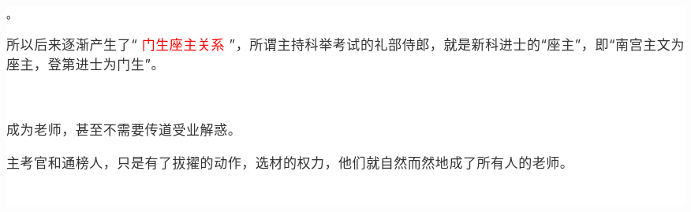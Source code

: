 <span class="" style="max-width: 100%;box-sizing: border-box !important;overflow-wrap: break-word !important;">
          。
         </span>
</p>
<p line="J0Oz" style='max-width: 100%;min-height: 1em;color: rgb(51, 51, 51);font-family: -apple-system-font, BlinkMacSystemFont, "Helvetica Neue", "PingFang SC", "Hiragino Sans GB", "Microsoft YaHei UI", "Microsoft YaHei", Arial, sans-serif;font-size: 17px;letter-spacing: 0.544px;text-align: justify;white-space: normal;background-color: rgb(255, 255, 255);box-sizing: border-box !important;overflow-wrap: break-word !important;'>
<span class="" style="max-width: 100%;box-sizing: border-box !important;overflow-wrap: break-word !important;">
          所以后来逐渐产生了“
         </span>
<span style="max-width: 100%;color: rgb(255, 0, 0);box-sizing: border-box !important;overflow-wrap: break-word !important;">
          门生座主关系
         </span>
<span class="" style="max-width: 100%;box-sizing: border-box !important;overflow-wrap: break-word !important;">
          ”，所谓主持科举考试的礼部侍郎，就是新科进士的“座主”，即“南宫主文为座主，登第进士为门生”。
         </span>
</p>
<p line="6xD5" style='max-width: 100%;min-height: 1em;color: rgb(51, 51, 51);font-family: -apple-system-font, BlinkMacSystemFont, "Helvetica Neue", "PingFang SC", "Hiragino Sans GB", "Microsoft YaHei UI", "Microsoft YaHei", Arial, sans-serif;font-size: 17px;letter-spacing: 0.544px;text-align: justify;white-space: normal;background-color: rgb(255, 255, 255);box-sizing: border-box !important;overflow-wrap: break-word !important;'>
<br style="max-width: 100%;box-sizing: border-box !important;overflow-wrap: break-word !important;"/>
</p>
<p line="72B9" style='max-width: 100%;min-height: 1em;color: rgb(51, 51, 51);font-family: -apple-system-font, BlinkMacSystemFont, "Helvetica Neue", "PingFang SC", "Hiragino Sans GB", "Microsoft YaHei UI", "Microsoft YaHei", Arial, sans-serif;font-size: 17px;letter-spacing: 0.544px;text-align: justify;white-space: normal;background-color: rgb(255, 255, 255);box-sizing: border-box !important;overflow-wrap: break-word !important;'>
<span class="" style="max-width: 100%;box-sizing: border-box !important;overflow-wrap: break-word !important;">
          成为老师，甚至不需要传道受业解惑。
         </span>
</p>
<p line="quDI" style='max-width: 100%;min-height: 1em;color: rgb(51, 51, 51);font-family: -apple-system-font, BlinkMacSystemFont, "Helvetica Neue", "PingFang SC", "Hiragino Sans GB", "Microsoft YaHei UI", "Microsoft YaHei", Arial, sans-serif;font-size: 17px;letter-spacing: 0.544px;text-align: justify;white-space: normal;background-color: rgb(255, 255, 255);box-sizing: border-box !important;overflow-wrap: break-word !important;'>
<span class="" style="max-width: 100%;box-sizing: border-box !important;overflow-wrap: break-word !important;">
          主考官和通榜人，只是有了拔擢的动作，选材的权力，他们就自然而然地成了所有人的老师。
         </span>
</p>
<p line="quDI" style='max-width: 100%;min-height: 1em;color: rgb(51, 51, 51);font-family: -apple-system-font, BlinkMacSystemFont, "Helvetica Neue", "PingFang SC", "Hiragino Sans GB", "Microsoft YaHei UI", "Microsoft YaHei", Arial, sans-serif;font-size: 17px;letter-spacing: 0.544px;text-align: justify;white-space: normal;background-color: rgb(255, 255, 255);box-sizing: border-box !important;overflow-wrap: break-word !important;'>
<span class="" style="max-width: 100%;box-sizing: border-box !important;overflow-wrap: break-word !important;">
<br style="max-width: 100%;box-sizing: border-box !important;overflow-wrap: break-word !important;"/>
</span>
</p>